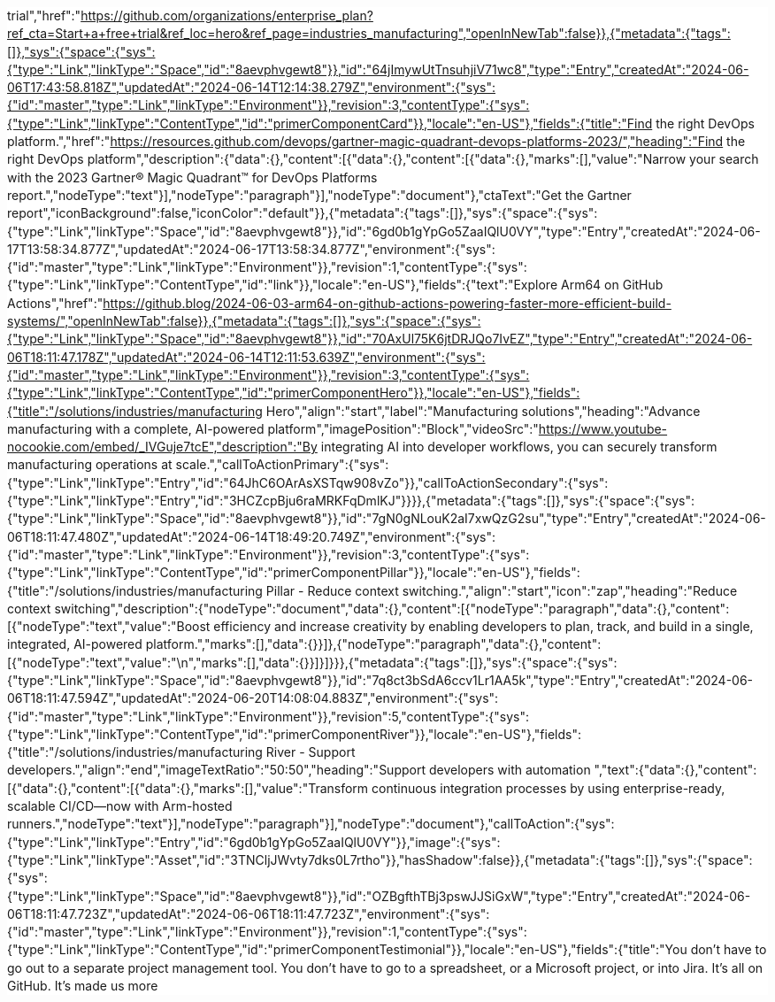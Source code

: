 trial","href":"https://github.com/organizations/enterprise_plan?ref_cta=Start+a+free+trial&ref_loc=hero&ref_page=industries_manufacturing","openInNewTab":false}},{"metadata":{"tags":[]},"sys":{"space":{"sys":{"type":"Link","linkType":"Space","id":"8aevphvgewt8"}},"id":"64jImywUtTnsuhjiV71wc8","type":"Entry","createdAt":"2024-06-06T17:43:58.818Z","updatedAt":"2024-06-14T12:14:38.279Z","environment":{"sys":{"id":"master","type":"Link","linkType":"Environment"}},"revision":3,"contentType":{"sys":{"type":"Link","linkType":"ContentType","id":"primerComponentCard"}},"locale":"en-US"},"fields":{"title":"Find the right DevOps platform.","href":"https://resources.github.com/devops/gartner-magic-quadrant-devops-platforms-2023/","heading":"Find the right DevOps platform","description":{"data":{},"content":[{"data":{},"content":[{"data":{},"marks":[],"value":"Narrow your search with the 2023 Gartner® Magic Quadrant™ for DevOps Platforms report.","nodeType":"text"}],"nodeType":"paragraph"}],"nodeType":"document"},"ctaText":"Get the Gartner report","iconBackground":false,"iconColor":"default"}},{"metadata":{"tags":[]},"sys":{"space":{"sys":{"type":"Link","linkType":"Space","id":"8aevphvgewt8"}},"id":"6gd0b1gYpGo5ZaaIQlU0VY","type":"Entry","createdAt":"2024-06-17T13:58:34.877Z","updatedAt":"2024-06-17T13:58:34.877Z","environment":{"sys":{"id":"master","type":"Link","linkType":"Environment"}},"revision":1,"contentType":{"sys":{"type":"Link","linkType":"ContentType","id":"link"}},"locale":"en-US"},"fields":{"text":"Explore Arm64 on GitHub Actions","href":"https://github.blog/2024-06-03-arm64-on-github-actions-powering-faster-more-efficient-build-systems/","openInNewTab":false}},{"metadata":{"tags":[]},"sys":{"space":{"sys":{"type":"Link","linkType":"Space","id":"8aevphvgewt8"}},"id":"70AxUl75K6jtDRJQo7IvEZ","type":"Entry","createdAt":"2024-06-06T18:11:47.178Z","updatedAt":"2024-06-14T12:11:53.639Z","environment":{"sys":{"id":"master","type":"Link","linkType":"Environment"}},"revision":3,"contentType":{"sys":{"type":"Link","linkType":"ContentType","id":"primerComponentHero"}},"locale":"en-US"},"fields":{"title":"/solutions/industries/manufacturing Hero","align":"start","label":"Manufacturing solutions","heading":"Advance manufacturing with a complete, AI-powered platform","imagePosition":"Block","videoSrc":"https://www.youtube-nocookie.com/embed/_IVGuje7tcE","description":"By integrating AI into developer workflows, you can securely transform manufacturing operations at scale.","callToActionPrimary":{"sys":{"type":"Link","linkType":"Entry","id":"64JhC6OArAsXSTqw908vZo"}},"callToActionSecondary":{"sys":{"type":"Link","linkType":"Entry","id":"3HCZcpBju6raMRKFqDmlKJ"}}}},{"metadata":{"tags":[]},"sys":{"space":{"sys":{"type":"Link","linkType":"Space","id":"8aevphvgewt8"}},"id":"7gN0gNLouK2aI7xwQzG2su","type":"Entry","createdAt":"2024-06-06T18:11:47.480Z","updatedAt":"2024-06-14T18:49:20.749Z","environment":{"sys":{"id":"master","type":"Link","linkType":"Environment"}},"revision":3,"contentType":{"sys":{"type":"Link","linkType":"ContentType","id":"primerComponentPillar"}},"locale":"en-US"},"fields":{"title":"/solutions/industries/manufacturing Pillar - Reduce context switching.","align":"start","icon":"zap","heading":"Reduce context switching","description":{"nodeType":"document","data":{},"content":[{"nodeType":"paragraph","data":{},"content":[{"nodeType":"text","value":"Boost efficiency and increase creativity by enabling developers to plan, track, and build in a single, integrated, AI-powered platform.","marks":[],"data":{}}]},{"nodeType":"paragraph","data":{},"content":[{"nodeType":"text","value":"\n","marks":[],"data":{}}]}]}}},{"metadata":{"tags":[]},"sys":{"space":{"sys":{"type":"Link","linkType":"Space","id":"8aevphvgewt8"}},"id":"7q8ct3bSdA6ccv1Lr1AA5k","type":"Entry","createdAt":"2024-06-06T18:11:47.594Z","updatedAt":"2024-06-20T14:08:04.883Z","environment":{"sys":{"id":"master","type":"Link","linkType":"Environment"}},"revision":5,"contentType":{"sys":{"type":"Link","linkType":"ContentType","id":"primerComponentRiver"}},"locale":"en-US"},"fields":{"title":"/solutions/industries/manufacturing River - Support developers.","align":"end","imageTextRatio":"50:50","heading":"Support developers with automation ","text":{"data":{},"content":[{"data":{},"content":[{"data":{},"marks":[],"value":"Transform continuous integration processes by using enterprise-ready, scalable CI/CD—now with Arm-hosted runners.","nodeType":"text"}],"nodeType":"paragraph"}],"nodeType":"document"},"callToAction":{"sys":{"type":"Link","linkType":"Entry","id":"6gd0b1gYpGo5ZaaIQlU0VY"}},"image":{"sys":{"type":"Link","linkType":"Asset","id":"3TNCljJWvty7dks0L7rtho"}},"hasShadow":false}},{"metadata":{"tags":[]},"sys":{"space":{"sys":{"type":"Link","linkType":"Space","id":"8aevphvgewt8"}},"id":"OZBgfthTBj3pswJJSiGxW","type":"Entry","createdAt":"2024-06-06T18:11:47.723Z","updatedAt":"2024-06-06T18:11:47.723Z","environment":{"sys":{"id":"master","type":"Link","linkType":"Environment"}},"revision":1,"contentType":{"sys":{"type":"Link","linkType":"ContentType","id":"primerComponentTestimonial"}},"locale":"en-US"},"fields":{"title":"You don’t have to go out to a separate project management tool. You don’t have to go to a spreadsheet, or a Microsoft project, or into Jira. It’s all on GitHub. It’s made us more